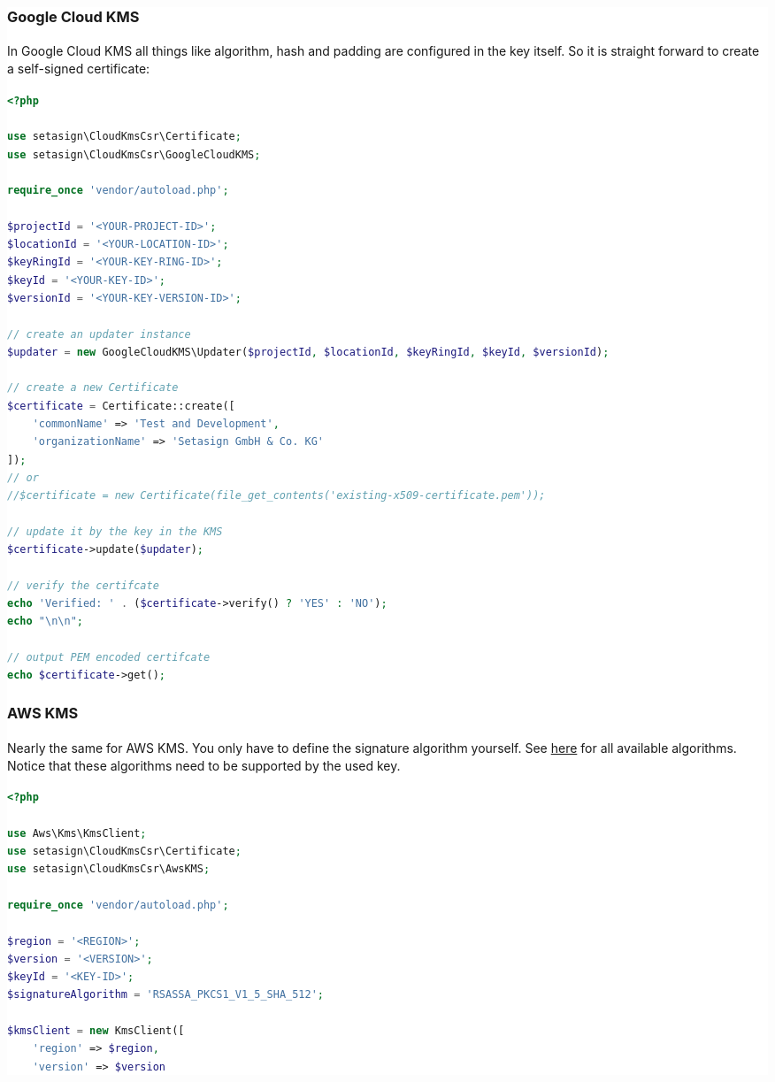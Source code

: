 ### Google Cloud KMS

In Google Cloud KMS all things like algorithm, hash and padding are configured in
the key itself. So it is straight forward to create a self-signed certificate:

```php
<?php

use setasign\CloudKmsCsr\Certificate;
use setasign\CloudKmsCsr\GoogleCloudKMS;

require_once 'vendor/autoload.php';

$projectId = '<YOUR-PROJECT-ID>';
$locationId = '<YOUR-LOCATION-ID>';
$keyRingId = '<YOUR-KEY-RING-ID>';
$keyId = '<YOUR-KEY-ID>';
$versionId = '<YOUR-KEY-VERSION-ID>';

// create an updater instance
$updater = new GoogleCloudKMS\Updater($projectId, $locationId, $keyRingId, $keyId, $versionId);

// create a new Certificate
$certificate = Certificate::create([
    'commonName' => 'Test and Development',
    'organizationName' => 'Setasign GmbH & Co. KG'
]);
// or
//$certificate = new Certificate(file_get_contents('existing-x509-certificate.pem'));

// update it by the key in the KMS
$certificate->update($updater);

// verify the certifcate
echo 'Verified: ' . ($certificate->verify() ? 'YES' : 'NO');
echo "\n\n";

// output PEM encoded certifcate
echo $certificate->get();
```

### AWS KMS

Nearly the same for AWS KMS. You only have to define the signature algorithm
yourself. See [here](https://docs.aws.amazon.com/kms/latest/developerguide/symm-asymm-choose.html#key-spec-rsa-sign)
for all available algorithms. Notice that these algorithms need to be supported by the used key.

```php
<?php

use Aws\Kms\KmsClient;
use setasign\CloudKmsCsr\Certificate;
use setasign\CloudKmsCsr\AwsKMS;

require_once 'vendor/autoload.php';

$region = '<REGION>';
$version = '<VERSION>';
$keyId = '<KEY-ID>';
$signatureAlgorithm = 'RSASSA_PKCS1_V1_5_SHA_512';

$kmsClient = new KmsClient([
    'region' => $region,
    'version' => $version
```